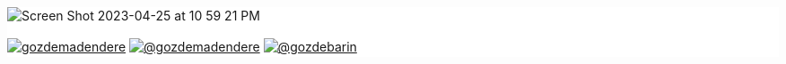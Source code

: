 <img width="1227" alt="Screen Shot 2023-04-25 at 10 59 21 PM" src="https://user-images.githubusercontent.com/90986708/234402381-920efaf5-73d5-4d0a-ac8e-cbcd67a99398.png">



<p align="left">
<a href="https://www.linkedin.com/in/gozdemadendere/" target="blank"><img align="center" src="https://cdn2.iconfinder.com/data/icons/social-media-2285/512/1_Linkedin_unofficial_colored_svg-1024.png" alt="gozdemadendere" height="40" width="40" /></a>
<a href="[https://medium.com/@gozdemadendere](https://medium.com/@gozdemadendere)" target="blank"><img align="center" src="https://cdn4.iconfinder.com/data/icons/social-media-rounded-corners/512/Medium_rounded_cr-1024.png" alt="@gozdemadendere" height="40" width="40" /></a> <a href="https://mail.google.com/mail/u/0/#inbox?compose=GTvVlcSBmlnSlpSbnWdphFdRsLTNpXlDsHKsJPwTpWjmmTqrqJLbbGCBJxngnvqfkbVLrFffntkDw" target="blank"><img align="center" src="https://cdn2.iconfinder.com/data/icons/zohanimasi-bundle-2/512/Gmail-1024.png" alt="@gozdebarin" height="40" width="40" /></a> 
</p>
